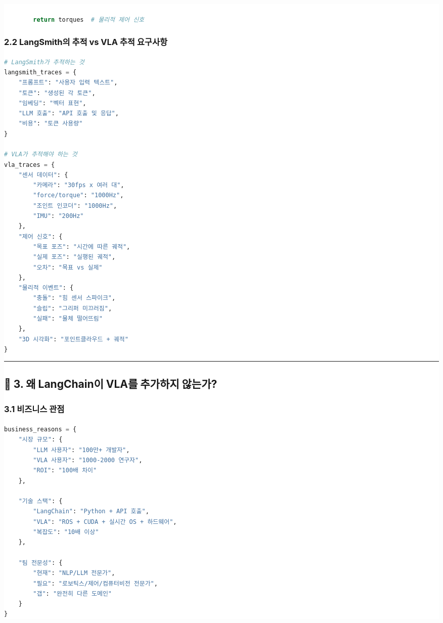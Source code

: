 ```python
        
        return torques  # 물리적 제어 신호
```

### 2.2 LangSmith의 추적 vs VLA 추적 요구사항

```python
# LangSmith가 추적하는 것
langsmith_traces = {
    "프롬프트": "사용자 입력 텍스트",
    "토큰": "생성된 각 토큰",
    "임베딩": "벡터 표현",
    "LLM 호출": "API 호출 및 응답",
    "비용": "토큰 사용량"
}

# VLA가 추적해야 하는 것
vla_traces = {
    "센서 데이터": {
        "카메라": "30fps x 여러 대",
        "force/torque": "1000Hz",
        "조인트 인코더": "1000Hz",
        "IMU": "200Hz"
    },
    "제어 신호": {
        "목표 포즈": "시간에 따른 궤적",
        "실제 포즈": "실행된 궤적",
        "오차": "목표 vs 실제"
    },
    "물리적 이벤트": {
        "충돌": "힘 센서 스파이크",
        "슬립": "그리퍼 미끄러짐",
        "실패": "물체 떨어뜨림"
    },
    "3D 시각화": "포인트클라우드 + 궤적"
}
```

---

## 💼 3. 왜 LangChain이 VLA를 추가하지 않는가?

### 3.1 비즈니스 관점

```python
business_reasons = {
    "시장 규모": {
        "LLM 사용자": "100만+ 개발자",
        "VLA 사용자": "1000-2000 연구자",
        "ROI": "100배 차이"
    },
    
    "기술 스택": {
        "LangChain": "Python + API 호출",
        "VLA": "ROS + CUDA + 실시간 OS + 하드웨어",
        "복잡도": "10배 이상"
    },
    
    "팀 전문성": {
        "현재": "NLP/LLM 전문가",
        "필요": "로보틱스/제어/컴퓨터비전 전문가",
        "갭": "완전히 다른 도메인"
    }
}
```